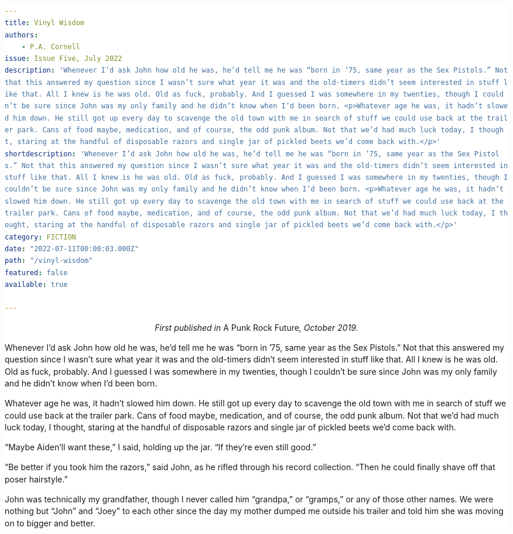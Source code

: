 ```yaml
---
title: Vinyl Wisdom
authors:
    - P.A. Cornell
issue: Issue Five, July 2022
description: 'Whenever I’d ask John how old he was, he’d tell me he was “born in ’75, same year as the Sex Pistols.” Not that this answered my question since I wasn’t sure what year it was and the old-timers didn’t seem interested in stuff like that. All I knew is he was old. Old as fuck, probably. And I guessed I was somewhere in my twenties, though I couldn’t be sure since John was my only family and he didn’t know when I’d been born. <p>Whatever age he was, it hadn’t slowed him down. He still got up every day to scavenge the old town with me in search of stuff we could use back at the trailer park. Cans of food maybe, medication, and of course, the odd punk album. Not that we’d had much luck today, I thought, staring at the handful of disposable razors and single jar of pickled beets we’d come back with.</p>'
shortdescription: 'Whenever I’d ask John how old he was, he’d tell me he was “born in ’75, same year as the Sex Pistols.” Not that this answered my question since I wasn’t sure what year it was and the old-timers didn’t seem interested in stuff like that. All I knew is he was old. Old as fuck, probably. And I guessed I was somewhere in my twenties, though I couldn’t be sure since John was my only family and he didn’t know when I’d been born. <p>Whatever age he was, it hadn’t slowed him down. He still got up every day to scavenge the old town with me in search of stuff we could use back at the trailer park. Cans of food maybe, medication, and of course, the odd punk album. Not that we’d had much luck today, I thought, staring at the handful of disposable razors and single jar of pickled beets we’d come back with.</p>'
category: FICTION
date: "2022-07-11T00:00:03.000Z"
path: "/vinyl-wisdom"
featured: false
available: true

---
```


<p style="text-align: center;"><em>First published in</em> A Punk Rock Future<em>, October 2019.</em></p>

Whenever I’d ask John how old he was, he’d tell me he was “born in ’75, same year as the Sex Pistols.” Not that this answered my question since I wasn’t sure what year it was and the old-timers didn’t seem interested in stuff like that. All I knew is he was old. Old as fuck, probably. And I guessed I was somewhere in my twenties, though I couldn’t be sure since John was my only family and he didn’t know when I’d been born.

Whatever age he was, it hadn’t slowed him down. He still got up every day to scavenge the old town with me in search of stuff we could use back at the trailer park. Cans of food maybe, medication, and of course, the odd punk album. Not that we’d had much luck today, I thought, staring at the handful of disposable razors and single jar of pickled beets we’d come back with. 

“Maybe Aiden’ll want these,” I said, holding up the jar. “If they’re even still good.”

“Be better if you took him the razors,” said John, as he rifled through his record collection. “Then he could finally shave off that poser hairstyle.”

John was technically my grandfather, though I never called him “grandpa,” or “gramps,” or any of those other names. We were nothing but “John” and “Joey” to each other since the day my mother dumped me outside his trailer and told him she was moving on to bigger and better. 
